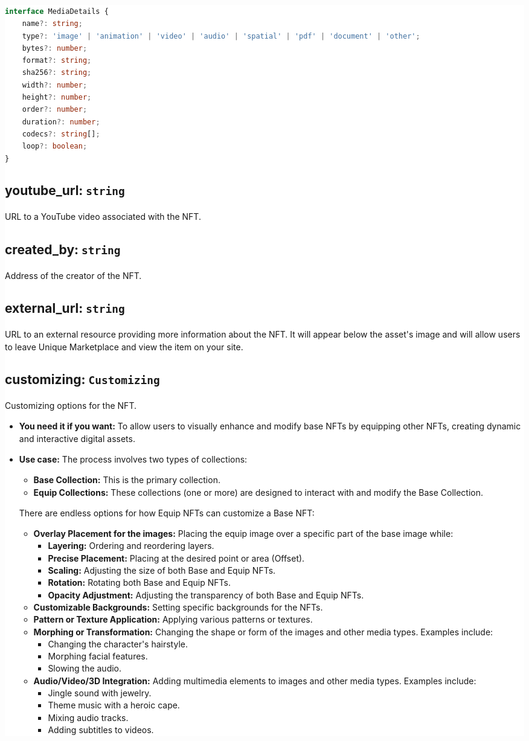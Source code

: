 
  ```typescript
  interface MediaDetails {
      name?: string;
      type?: 'image' | 'animation' | 'video' | 'audio' | 'spatial' | 'pdf' | 'document' | 'other';
      bytes?: number;
      format?: string;
      sha256?: string;
      width?: number;
      height?: number;
      order?: number;
      duration?: number;
      codecs?: string[];
      loop?: boolean;
  }
  ```

## youtube_url: `string`  
  URL to a YouTube video associated with the NFT.

## created_by: `string`  
  Address of the creator of the NFT.

## external_url: `string`  
  URL to an external resource providing more information about the NFT. It will appear below the asset's image and will allow users to leave Unique Marketplace and view the item on your site.

## customizing: `Customizing`  
  Customizing options for the NFT.
  - **You need it if you want:** To allow users to visually enhance and modify base NFTs by equipping other NFTs, creating dynamic and interactive digital assets.

  - **Use case:**
    The process involves two types of collections:
    - **Base Collection:** This is the primary collection.
    - **Equip Collections:** These collections (one or more) are designed to interact with and modify the Base Collection.

    There are endless options for how Equip NFTs can customize a Base NFT:
    - **Overlay Placement for the images:** Placing the equip image over a specific part of the base image while:
      - **Layering:** Ordering and reordering layers.
      - **Precise Placement:** Placing at the desired point or area (Offset).
      - **Scaling:** Adjusting the size of both Base and Equip NFTs.
      - **Rotation:** Rotating both Base and Equip NFTs.
      - **Opacity Adjustment:** Adjusting the transparency of both Base and Equip NFTs.
    - **Customizable Backgrounds:** Setting specific backgrounds for the NFTs.
    - **Pattern or Texture Application:** Applying various patterns or textures.
    - **Morphing or Transformation:** Changing the shape or form of the images and other media types. Examples include:
      - Changing the character's hairstyle.
      - Morphing facial features.
      - Slowing the audio.
    - **Audio/Video/3D Integration:** Adding multimedia elements to images and other media types. Examples include:
      - Jingle sound with jewelry.
      - Theme music with a heroic cape.
      - Mixing audio tracks.
      - Adding subtitles to videos.
